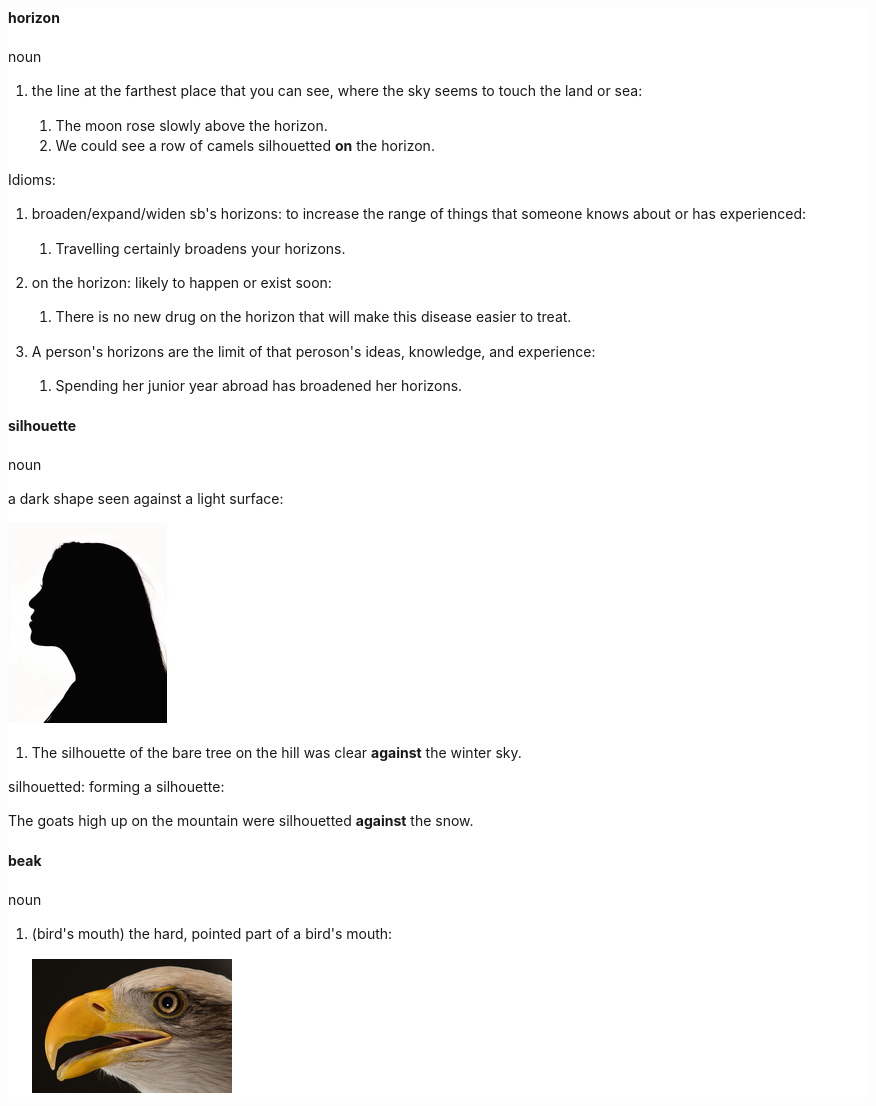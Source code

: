 #### horizon
noun

1. the line at the farthest place that you can see, where the sky seems to touch the land or sea:
   
   1. The moon rose slowly above the horizon.
   2. We could see a row of camels silhouetted **on** the horizon.

Idioms:
1. broaden/expand/widen sb's horizons: to increase the range of things that someone knows about or has experienced:
   
   1.  Travelling certainly broadens your horizons.


2. on the horizon: likely to happen or exist soon:
   
   1. There is no new drug on the horizon that will make this disease easier to treat.

3. A person's horizons are the limit of that peroson's ideas, knowledge, and experience:
   
   1. Spending her junior year abroad has broadened her horizons.

#### silhouette
noun

a dark shape seen against a light surface:

![](./silhou_noun_002_33802.jpg)

1. The silhouette of the bare tree on the hill was clear **against** the winter sky.

silhouetted: forming a silhouette:

The goats high up on the mountain were silhouetted **against** the snow.


#### beak
noun

1. (bird's mouth) the hard, pointed part of a bird's mouth:
   
   ![](./beak_noun_002_02875.jpg)
